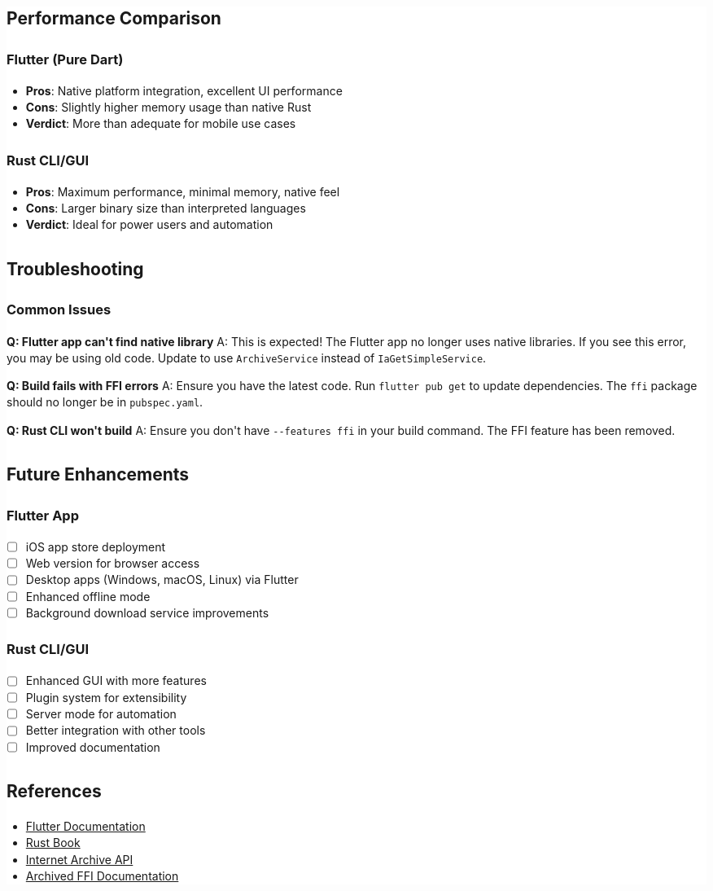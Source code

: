 ## Performance Comparison

### Flutter (Pure Dart)
- **Pros**: Native platform integration, excellent UI performance
- **Cons**: Slightly higher memory usage than native Rust
- **Verdict**: More than adequate for mobile use cases

### Rust CLI/GUI
- **Pros**: Maximum performance, minimal memory, native feel
- **Cons**: Larger binary size than interpreted languages
- **Verdict**: Ideal for power users and automation

## Troubleshooting

### Common Issues

**Q: Flutter app can't find native library**
A: This is expected! The Flutter app no longer uses native libraries. If you see this error, you may be using old code. Update to use `ArchiveService` instead of `IaGetSimpleService`.

**Q: Build fails with FFI errors**
A: Ensure you have the latest code. Run `flutter pub get` to update dependencies. The `ffi` package should no longer be in `pubspec.yaml`.

**Q: Rust CLI won't build**
A: Ensure you don't have `--features ffi` in your build command. The FFI feature has been removed.

## Future Enhancements

### Flutter App
- [ ] iOS app store deployment
- [ ] Web version for browser access
- [ ] Desktop apps (Windows, macOS, Linux) via Flutter
- [ ] Enhanced offline mode
- [ ] Background download service improvements

### Rust CLI/GUI
- [ ] Enhanced GUI with more features
- [ ] Plugin system for extensibility
- [ ] Server mode for automation
- [ ] Better integration with other tools
- [ ] Improved documentation

## References

- [Flutter Documentation](https://flutter.dev/docs)
- [Rust Book](https://doc.rust-lang.org/book/)
- [Internet Archive API](https://archive.org/developers/)
- [Archived FFI Documentation](./archived/ffi_integration/)
